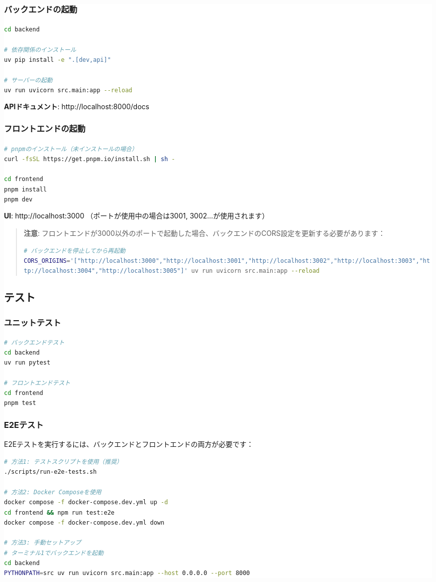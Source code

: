 ### バックエンドの起動

```bash
cd backend

# 依存関係のインストール
uv pip install -e ".[dev,api]"

# サーバーの起動
uv run uvicorn src.main:app --reload
```

**APIドキュメント**: http://localhost:8000/docs

### フロントエンドの起動

```bash
# pnpmのインストール（未インストールの場合）
curl -fsSL https://get.pnpm.io/install.sh | sh -

cd frontend
pnpm install
pnpm dev
```

**UI**: http://localhost:3000 （ポートが使用中の場合は3001, 3002...が使用されます）

> **注意**: フロントエンドが3000以外のポートで起動した場合、バックエンドのCORS設定を更新する必要があります：
> ```bash
> # バックエンドを停止してから再起動
> CORS_ORIGINS='["http://localhost:3000","http://localhost:3001","http://localhost:3002","http://localhost:3003","http://localhost:3004","http://localhost:3005"]' uv run uvicorn src.main:app --reload
> ```

## テスト

### ユニットテスト

```bash
# バックエンドテスト
cd backend
uv run pytest

# フロントエンドテスト
cd frontend
pnpm test
```

### E2Eテスト

E2Eテストを実行するには、バックエンドとフロントエンドの両方が必要です：

```bash
# 方法1: テストスクリプトを使用（推奨）
./scripts/run-e2e-tests.sh

# 方法2: Docker Composeを使用
docker compose -f docker-compose.dev.yml up -d
cd frontend && npm run test:e2e
docker compose -f docker-compose.dev.yml down

# 方法3: 手動セットアップ
# ターミナル1でバックエンドを起動
cd backend
PYTHONPATH=src uv run uvicorn src.main:app --host 0.0.0.0 --port 8000

```
